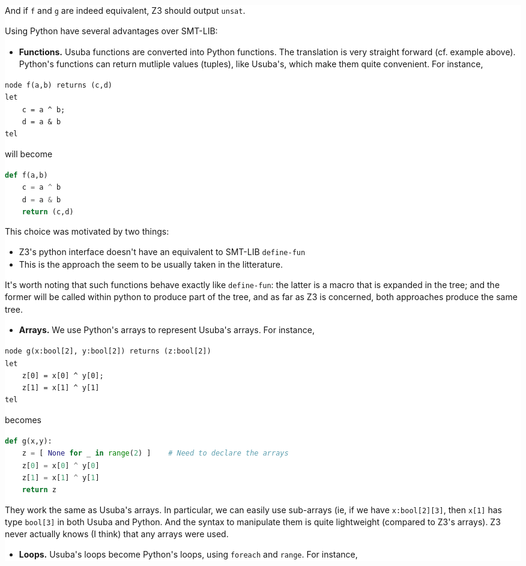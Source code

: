 And if `f` and `g` are indeed equivalent, Z3 should output `unsat`.

Using Python have several advantages over SMT-LIB:

 - **Functions.** Usuba functions are converted into Python functions. The translation is very straight forward (cf. example above). Python's functions can return mutliple values (tuples), like Usuba's, which make them quite convenient. For instance,
 
 ```
 node f(a,b) returns (c,d)
 let
     c = a ^ b;
     d = a & b
 tel
 ```
 
 will become
 
 ```python
 def f(a,b)
     c = a ^ b
     d = a & b
     return (c,d)
 ```
 
 This choice was motivated by two things:
  - Z3's python interface doesn't have an equivalent to SMT-LIB `define-fun`
  - This is the approach the seem to be usually taken in the litterature.
 
 It's worth noting that such functions behave exactly like `define-fun`: the latter is a macro that is expanded in the tree; and the former will be called within python to produce part of the tree, and as far as Z3 is concerned, both approaches produce the same tree.
 
 - **Arrays.** We use Python's arrays to represent Usuba's arrays. For instance,
 
 ```
 node g(x:bool[2], y:bool[2]) returns (z:bool[2])
 let
     z[0] = x[0] ^ y[0];
     z[1] = x[1] ^ y[1]
 tel
 ```
 
 becomes
 
 ```python
 def g(x,y):
     z = [ None for _ in range(2) ]    # Need to declare the arrays
     z[0] = x[0] ^ y[0]
     z[1] = x[1] ^ y[1]
     return z
 ```
 
 They work the same as Usuba's arrays. In particular, we can easily use sub-arrays (ie, if we have `x:bool[2][3]`, then `x[1]` has type `bool[3]` in both Usuba and Python. And the syntax to manipulate them is quite lightweight (compared to Z3's arrays). Z3 never actually knows (I think) that any arrays were used.
 
 - **Loops.** Usuba's loops become Python's loops, using `foreach` and `range`. For instance,
 